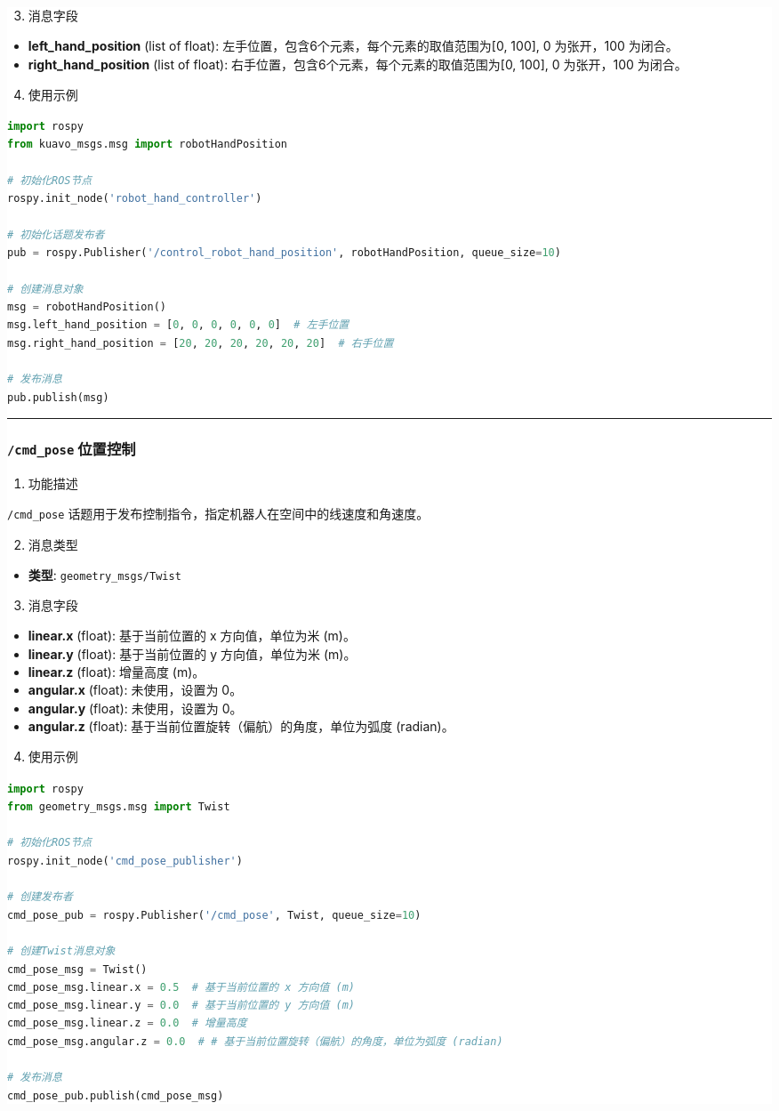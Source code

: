 3. 消息字段

- **left_hand_position** (list of float):  左手位置，包含6个元素，每个元素的取值范围为[0, 100], 0 为张开，100 为闭合。
- **right_hand_position** (list of float): 右手位置，包含6个元素，每个元素的取值范围为[0, 100], 0 为张开，100 为闭合。

4. 使用示例

```python
import rospy
from kuavo_msgs.msg import robotHandPosition

# 初始化ROS节点
rospy.init_node('robot_hand_controller')

# 初始化话题发布者
pub = rospy.Publisher('/control_robot_hand_position', robotHandPosition, queue_size=10)

# 创建消息对象
msg = robotHandPosition()
msg.left_hand_position = [0, 0, 0, 0, 0, 0]  # 左手位置
msg.right_hand_position = [20, 20, 20, 20, 20, 20]  # 右手位置

# 发布消息
pub.publish(msg)
```
---


### `/cmd_pose` 位置控制

1. 功能描述

`/cmd_pose` 话题用于发布控制指令，指定机器人在空间中的线速度和角速度。

2. 消息类型

- **类型**: `geometry_msgs/Twist`

3. 消息字段

- **linear.x** (float): 基于当前位置的 x 方向值，单位为米 (m)。
- **linear.y** (float): 基于当前位置的 y 方向值，单位为米 (m)。
- **linear.z** (float): 增量高度 (m)。
- **angular.x** (float): 未使用，设置为 0。
- **angular.y** (float): 未使用，设置为 0。
- **angular.z** (float): 基于当前位置旋转（偏航）的角度，单位为弧度 (radian)。

4. 使用示例

```python
import rospy
from geometry_msgs.msg import Twist

# 初始化ROS节点
rospy.init_node('cmd_pose_publisher')

# 创建发布者
cmd_pose_pub = rospy.Publisher('/cmd_pose', Twist, queue_size=10)

# 创建Twist消息对象
cmd_pose_msg = Twist()
cmd_pose_msg.linear.x = 0.5  # 基于当前位置的 x 方向值 (m)
cmd_pose_msg.linear.y = 0.0  # 基于当前位置的 y 方向值 (m)
cmd_pose_msg.linear.z = 0.0  # 增量高度
cmd_pose_msg.angular.z = 0.0  # # 基于当前位置旋转（偏航）的角度，单位为弧度 (radian)

# 发布消息
cmd_pose_pub.publish(cmd_pose_msg)
```